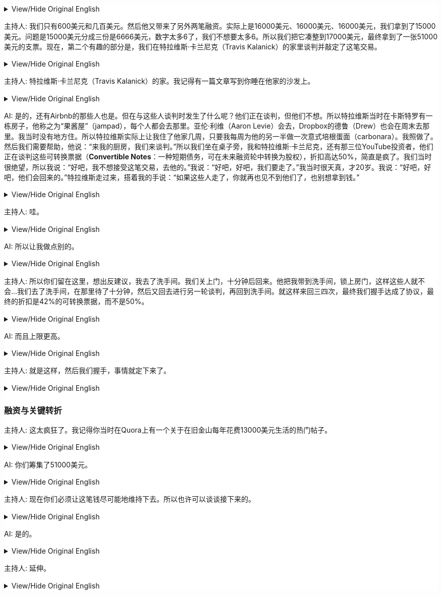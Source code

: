 <details><summary>View/Hide Original English</summary></details>

主持人: 我们只有600美元和几百美元。然后他又带来了另外两笔融资。实际上是16000美元、16000美元、16000美元，我们拿到了15000美元。问题是15000美元分成三份是6666美元，数字太多6了，我们不想要太多6。所以我们把它凑整到17000美元，最终拿到了一张51000美元的支票。现在，第二个有趣的部分是，我们在特拉维斯·卡兰尼克（Travis Kalanick）的家里谈判并敲定了这笔交易。

<details><summary>View/Hide Original English</summary></details>

主持人: 特拉维斯·卡兰尼克（Travis Kalanick）的家。我记得有一篇文章写到你睡在他家的沙发上。

<details><summary>View/Hide Original English</summary></details>

AI: 是的，还有Airbnb的那些人也是。但在与这些人谈判时发生了什么呢？他们正在谈判，但他们不想。所以特拉维斯当时在卡斯特罗有一栋房子，他称之为“果酱屋”（jampad），每个人都会去那里。亚伦·利维（Aaron Levie）会去，Dropbox的德鲁（Drew）也会在周末去那里。我当时没有地方住。所以特拉维斯实际上让我住了他家几周，只要我每周为他的另一半做一次意式培根蛋面（carbonara）。我照做了。然后我们需要帮助，他说：“来我的厨房，我们来谈判。”所以我们坐在桌子旁，我和特拉维斯·卡兰尼克，还有那三位YouTube投资者，他们正在谈判这些可转换票据（**Convertible Notes**：一种短期债务，可在未来融资轮中转换为股权），折扣高达50%，简直是疯了。我们当时很绝望，所以我说：“好吧，我不想接受这笔交易，去他的。”我说：“好吧，好吧，我们要走了。”我当时很天真，才20岁。我说：“好吧，好吧，他们会回来的。”特拉维斯走过来，搭着我的手说：“如果这些人走了，你就再也见不到他们了，也别想拿到钱。”

<details><summary>View/Hide Original English</summary></details>

主持人: 哇。

<details><summary>View/Hide Original English</summary></details>

AI: 所以让我做点别的。

<details><summary>View/Hide Original English</summary></details>

主持人: 所以你们留在这里，想出反建议，我去了洗手间。我们关上门，十分钟后回来。他把我带到洗手间，锁上房门，这样这些人就不会...我们去了洗手间，在那里待了十分钟，然后又回去进行另一轮谈判，再回到洗手间。就这样来回三四次，最终我们握手达成了协议，最终的折扣是42%的可转换票据，而不是50%。

<details><summary>View/Hide Original English</summary></details>

AI: 而且上限更高。

<details><summary>View/Hide Original English</summary></details>

主持人: 就是这样，然后我们握手，事情就定下来了。

<details><summary>View/Hide Original English</summary></details>

### 融资与关键转折

主持人: 这太疯狂了。我记得你当时在Quora上有一个关于在旧金山每年花费13000美元生活的热门帖子。

<details><summary>View/Hide Original English</summary></details>

AI: 你们筹集了51000美元。

<details><summary>View/Hide Original English</summary></details>

主持人: 现在你们必须让这笔钱尽可能地维持下去。所以也许可以谈谈接下来的。

<details><summary>View/Hide Original English</summary></details>

AI: 是的。

<details><summary>View/Hide Original English</summary></details>

主持人: 延伸。

<details><summary>View/Hide Original English</summary></details>
